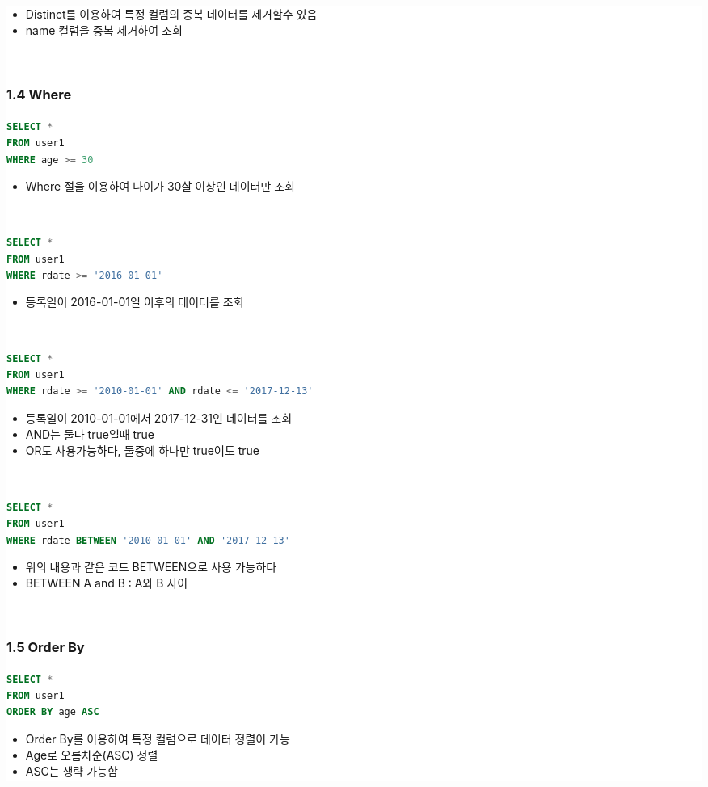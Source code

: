- Distinct를 이용하여 특정 컬럼의 중복 데이터를 제거할수 있음
- name 컬럼을 중복 제거하여 조회

<br>

### 1.4 Where

```sql
SELECT *
FROM user1
WHERE age >= 30
```

- Where 절을 이용하여 나이가 30살 이상인 데이터만 조회

<br>

```sql
SELECT *
FROM user1
WHERE rdate >= '2016-01-01'
```

- 등록일이 2016-01-01일 이후의 데이터를 조회

<br>

```sql
SELECT *
FROM user1
WHERE rdate >= '2010-01-01' AND rdate <= '2017-12-13'
```

- 등록일이 2010-01-01에서 2017-12-31인 데이터를 조회
- AND는 둘다 true일때 true
- OR도 사용가능하다, 둘중에 하나만 true여도 true 

<br>

```sql
SELECT *
FROM user1
WHERE rdate BETWEEN '2010-01-01' AND '2017-12-13'
```

- 위의 내용과 같은 코드 BETWEEN으로 사용 가능하다
- BETWEEN A and B : A와 B 사이

<br>

### 1.5 Order By

```sql
SELECT *
FROM user1
ORDER BY age ASC
```

- Order By를 이용하여 특정 컬럼으로 데이터 정렬이 가능
- Age로 오름차순(ASC) 정렬
- ASC는 생략 가능함

